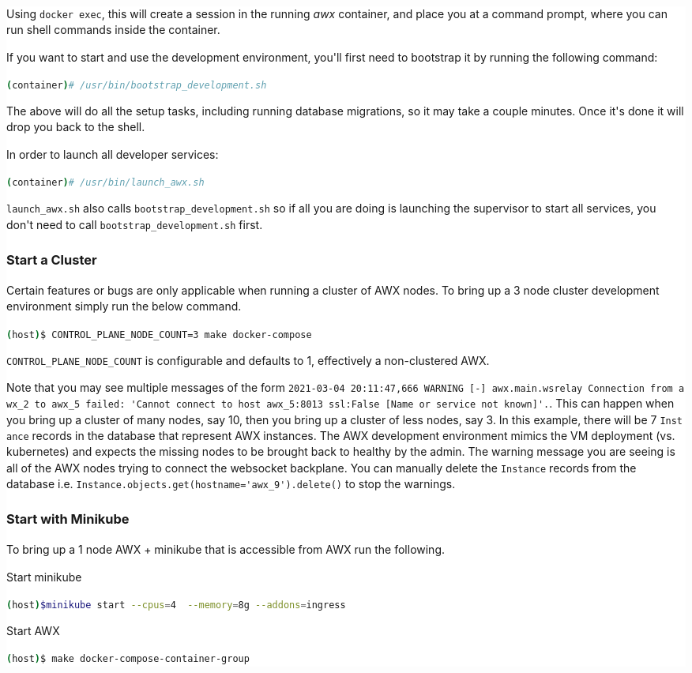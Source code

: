 Using `docker exec`, this will create a session in the running _awx_ container, and place you at a command prompt, where you can run shell commands inside the container.

If you want to start and use the development environment, you'll first need to bootstrap it by running the following command:

```bash
(container)# /usr/bin/bootstrap_development.sh
```

The above will do all the setup tasks, including running database migrations, so it may take a couple minutes. Once it's done it
will drop you back to the shell.

In order to launch all developer services:

```bash
(container)# /usr/bin/launch_awx.sh
```

`launch_awx.sh` also calls `bootstrap_development.sh` so if all you are doing is launching the supervisor to start all services, you don't
need to call `bootstrap_development.sh` first.

### Start a Cluster

Certain features or bugs are only applicable when running a cluster of AWX nodes. To bring up a 3 node cluster development environment simply run the below command.

```bash
(host)$ CONTROL_PLANE_NODE_COUNT=3 make docker-compose
```

`CONTROL_PLANE_NODE_COUNT` is configurable and defaults to 1, effectively a non-clustered AWX.

Note that you may see multiple messages of the form `2021-03-04 20:11:47,666 WARNING [-] awx.main.wsrelay Connection from awx_2 to awx_5 failed: 'Cannot connect to host awx_5:8013 ssl:False [Name or service not known]'.`. This can happen when you bring up a cluster of many nodes, say 10, then you bring up a cluster of less nodes, say 3. In this example, there will be 7 `Instance` records in the database that represent AWX instances. The AWX development environment mimics the VM deployment (vs. kubernetes) and expects the missing nodes to be brought back to healthy by the admin. The warning message you are seeing is all of the AWX nodes trying to connect the websocket backplane. You can manually delete the `Instance` records from the database i.e. `Instance.objects.get(hostname='awx_9').delete()` to stop the warnings.

### Start with Minikube

To bring up a 1 node AWX + minikube that is accessible from AWX run the following.

Start minikube

```bash
(host)$minikube start --cpus=4  --memory=8g --addons=ingress
```

Start AWX

```bash
(host)$ make docker-compose-container-group
```
